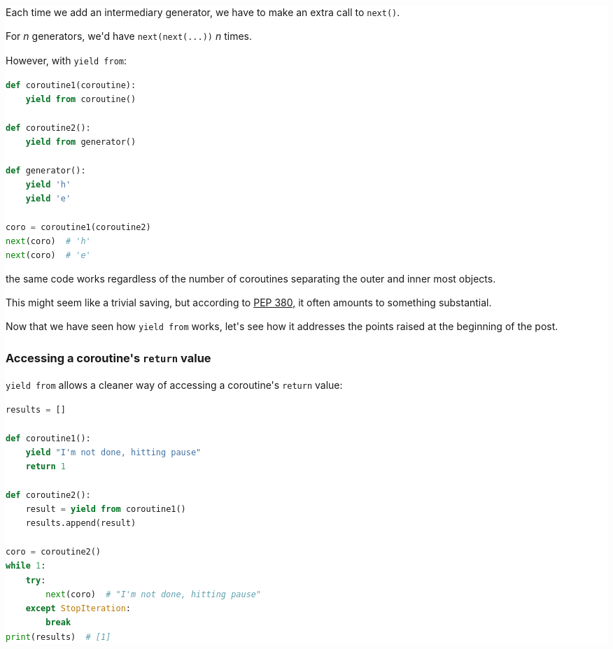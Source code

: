 Each time we add an intermediary generator, we have to make an extra call to `next()`.

For $n$ generators, we'd have `next(next(...))` $n$ times.

However, with `yield from`:

```python
def coroutine1(coroutine):
    yield from coroutine()
    
def coroutine2():
    yield from generator()
    
def generator():
    yield 'h'
    yield 'e'
    
coro = coroutine1(coroutine2)
next(coro)  # 'h'
next(coro)  # 'e'
```

the same code works regardless of the number of coroutines separating the outer and inner
most objects.

This might seem like a trivial saving, but according to [PEP 380,](https://www.python.org/dev/peps/pep-0380/) 
it often amounts to something substantial.

Now that we have seen how `yield from` works, let's see how it addresses the points raised
at the beginning of the post.

### Accessing a coroutine's `return` value

`yield from` allows a cleaner  way of accessing a coroutine's `return` value:

```python
results = []

def coroutine1():
    yield "I'm not done, hitting pause"
    return 1
    
def coroutine2():
    result = yield from coroutine1()
    results.append(result)
    
coro = coroutine2()
while 1:
    try:
        next(coro)  # "I'm not done, hitting pause"
    except StopIteration:
        break
print(results)  # [1]
```
